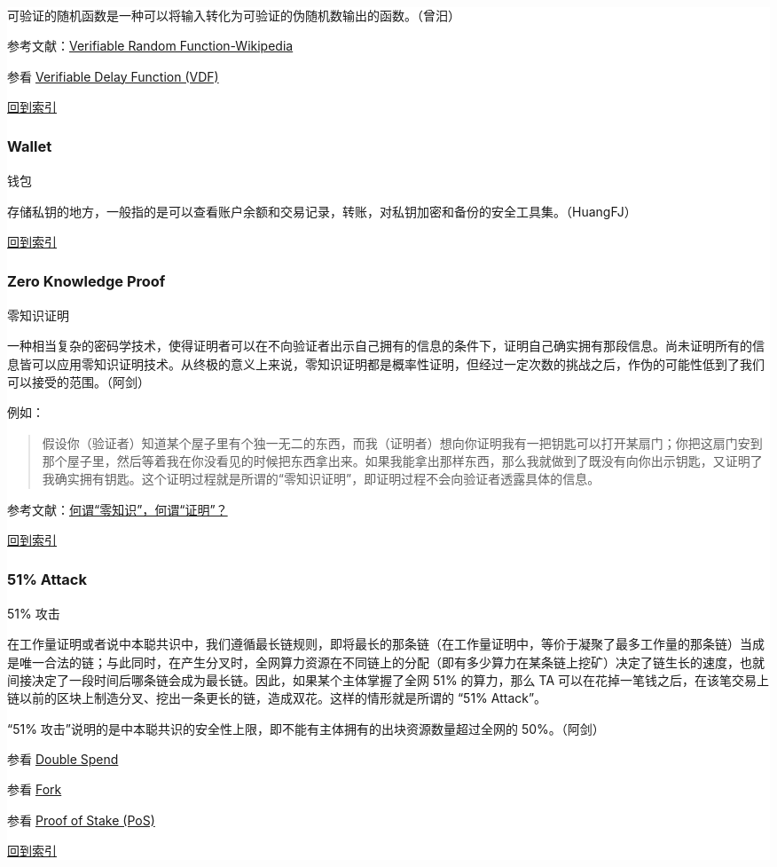 可验证的随机函数是一种可以将输入转化为可验证的伪随机数输出的函数。（曾汨）

参考文献：[Verifiable Random Function-Wikipedia](https://en.wikipedia.org/wiki/Verifiable_random_function)

参看 [Verifiable Delay Function (VDF)](verifiable-delay-function-vdf)

[回到索引](#术语首字母索引)

### Wallet

钱包

存储私钥的地方，一般指的是可以查看账户余额和交易记录，转账，对私钥加密和备份的安全工具集。（HuangFJ）

[回到索引](#术语首字母索引)

### Zero Knowledge Proof

零知识证明

一种相当复杂的密码学技术，使得证明者可以在不向验证者出示自己拥有的信息的条件下，证明自己确实拥有那段信息。尚未证明所有的信息皆可以应用零知识证明技术。从终极的意义上来说，零知识证明都是概率性证明，但经过一定次数的挑战之后，作伪的可能性低到了我们可以接受的范围。（阿剑）

例如：

> 假设你（验证者）知道某个屋子里有个独一无二的东西，而我（证明者）想向你证明我有一把钥匙可以打开某扇门；你把这扇门安到那个屋子里，然后等着我在你没看见的时候把东西拿出来。如果我能拿出那样东西，那么我就做到了既没有向你出示钥匙，又证明了我确实拥有钥匙。这个证明过程就是所谓的“零知识证明”，即证明过程不会向验证者透露具体的信息。

参考文献：[何谓“零知识”，何谓“证明”？](https://ethfans.org/posts/zero-knowledge-and-proof-part-1)

[回到索引](#术语首字母索引)

### 51% Attack

51% 攻击

在工作量证明或者说中本聪共识中，我们遵循最长链规则，即将最长的那条链（在工作量证明中，等价于凝聚了最多工作量的那条链）当成是唯一合法的链；与此同时，在产生分叉时，全网算力资源在不同链上的分配（即有多少算力在某条链上挖矿）决定了链生长的速度，也就间接决定了一段时间后哪条链会成为最长链。因此，如果某个主体掌握了全网 51%  的算力，那么 TA 可以在花掉一笔钱之后，在该笔交易上链以前的区块上制造分叉、挖出一条更长的链，造成双花。这样的情形就是所谓的 “51% Attack”。

“51% 攻击”说明的是中本聪共识的安全性上限，即不能有主体拥有的出块资源数量超过全网的 50%。（阿剑）

参看 [Double Spend](#double-spend)

参看 [Fork](#fork)

参看 [Proof of Stake (PoS)](#proof-of-stake-pos)

[回到索引](#术语首字母索引)


